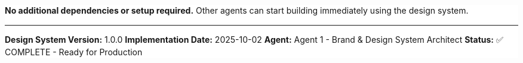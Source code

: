 **No additional dependencies or setup required.** Other agents can start building immediately using the design system.

---

**Design System Version:** 1.0.0
**Implementation Date:** 2025-10-02
**Agent:** Agent 1 - Brand & Design System Architect
**Status:** ✅ COMPLETE - Ready for Production

